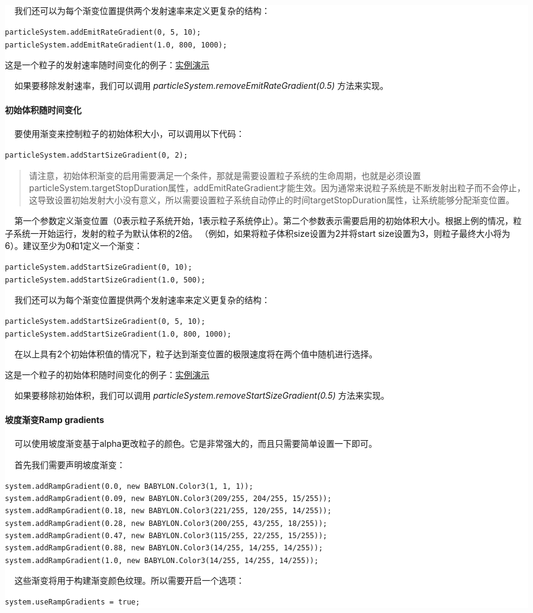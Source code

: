 &nbsp;&nbsp;&nbsp;&nbsp;我们还可以为每个渐变位置提供两个发射速率来定义更复杂的结构：

```
particleSystem.addEmitRateGradient(0, 5, 10);
particleSystem.addEmitRateGradient(1.0, 800, 1000);
```
这是一个粒子的发射速率随时间变化的例子：[实例演示](https://playground.cnbabylon.com/#XQKCMX)

&nbsp;&nbsp;&nbsp;&nbsp;如果要移除发射速率，我们可以调用  *particleSystem.removeEmitRateGradient(0.5)*  方法来实现。

#### <span id='1-3-14'>初始体积随时间变化</span>
&nbsp;&nbsp;&nbsp;&nbsp;要使用渐变来控制粒子的初始体积大小，可以调用以下代码：

```
particleSystem.addStartSizeGradient(0, 2);
```

>请注意，初始体积渐变的启用需要满足一个条件，那就是需要设置粒子系统的生命周期，也就是必须设置particleSystem.targetStopDuration属性，addEmitRateGradient才能生效。因为通常来说粒子系统是不断发射出粒子而不会停止，这导致设置初始发射大小没有意义，所以需要设置粒子系统自动停止的时间targetStopDuration属性，让系统能够分配渐变位置。

&nbsp;&nbsp;&nbsp;&nbsp;第一个参数定义渐变位置（0表示粒子系统开始，1表示粒子系统停止）。第二个参数表示需要启用的初始体积大小。根据上例的情况，粒子系统一开始运行，发射的粒子为默认体积的2倍。 （例如，如果将粒子体积size设置为2并将start size设置为3，则粒子最终大小将为6）。建议至少为0和1定义一个渐变：

```
particleSystem.addStartSizeGradient(0, 10);
particleSystem.addStartSizeGradient(1.0, 500);
```

&nbsp;&nbsp;&nbsp;&nbsp;我们还可以为每个渐变位置提供两个发射速率来定义更复杂的结构：

```
particleSystem.addStartSizeGradient(0, 5, 10);
particleSystem.addStartSizeGradient(1.0, 800, 1000);
```

&nbsp;&nbsp;&nbsp;&nbsp;在以上具有2个初始体积值的情况下，粒子达到渐变位置的极限速度将在两个值中随机进行选择。

这是一个粒子的初始体积随时间变化的例子：[实例演示](https://playground.cnbabylon.com/#WTREIE)

&nbsp;&nbsp;&nbsp;&nbsp;如果要移除初始体积，我们可以调用  *particleSystem.removeStartSizeGradient(0.5)*  方法来实现。

#### <span id='1-3-15'>坡度渐变Ramp gradients</span>
&nbsp;&nbsp;&nbsp;&nbsp;可以使用坡度渐变基于alpha更改粒子的颜色。它是非常强大的，而且只需要简单设置一下即可。

&nbsp;&nbsp;&nbsp;&nbsp;首先我们需要声明坡度渐变：

```
system.addRampGradient(0.0, new BABYLON.Color3(1, 1, 1));
system.addRampGradient(0.09, new BABYLON.Color3(209/255, 204/255, 15/255));
system.addRampGradient(0.18, new BABYLON.Color3(221/255, 120/255, 14/255));
system.addRampGradient(0.28, new BABYLON.Color3(200/255, 43/255, 18/255));
system.addRampGradient(0.47, new BABYLON.Color3(115/255, 22/255, 15/255));
system.addRampGradient(0.88, new BABYLON.Color3(14/255, 14/255, 14/255));
system.addRampGradient(1.0, new BABYLON.Color3(14/255, 14/255, 14/255));
```

&nbsp;&nbsp;&nbsp;&nbsp;这些渐变将用于构建渐变颜色纹理。所以需要开启一个选项：

```
system.useRampGradients = true;
```
